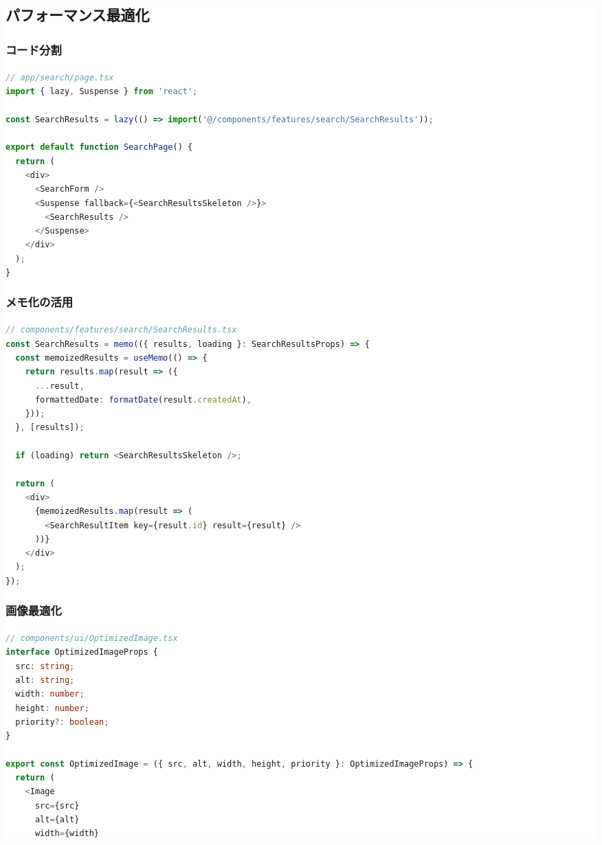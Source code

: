 ## パフォーマンス最適化

### コード分割

```typescript
// app/search/page.tsx
import { lazy, Suspense } from 'react';

const SearchResults = lazy(() => import('@/components/features/search/SearchResults'));

export default function SearchPage() {
  return (
    <div>
      <SearchForm />
      <Suspense fallback={<SearchResultsSkeleton />}>
        <SearchResults />
      </Suspense>
    </div>
  );
}
```

### メモ化の活用

```typescript
// components/features/search/SearchResults.tsx
const SearchResults = memo(({ results, loading }: SearchResultsProps) => {
  const memoizedResults = useMemo(() => {
    return results.map(result => ({
      ...result,
      formattedDate: formatDate(result.createdAt),
    }));
  }, [results]);
  
  if (loading) return <SearchResultsSkeleton />;
  
  return (
    <div>
      {memoizedResults.map(result => (
        <SearchResultItem key={result.id} result={result} />
      ))}
    </div>
  );
});
```

### 画像最適化

```typescript
// components/ui/OptimizedImage.tsx
interface OptimizedImageProps {
  src: string;
  alt: string;
  width: number;
  height: number;
  priority?: boolean;
}

export const OptimizedImage = ({ src, alt, width, height, priority }: OptimizedImageProps) => {
  return (
    <Image
      src={src}
      alt={alt}
      width={width}
```